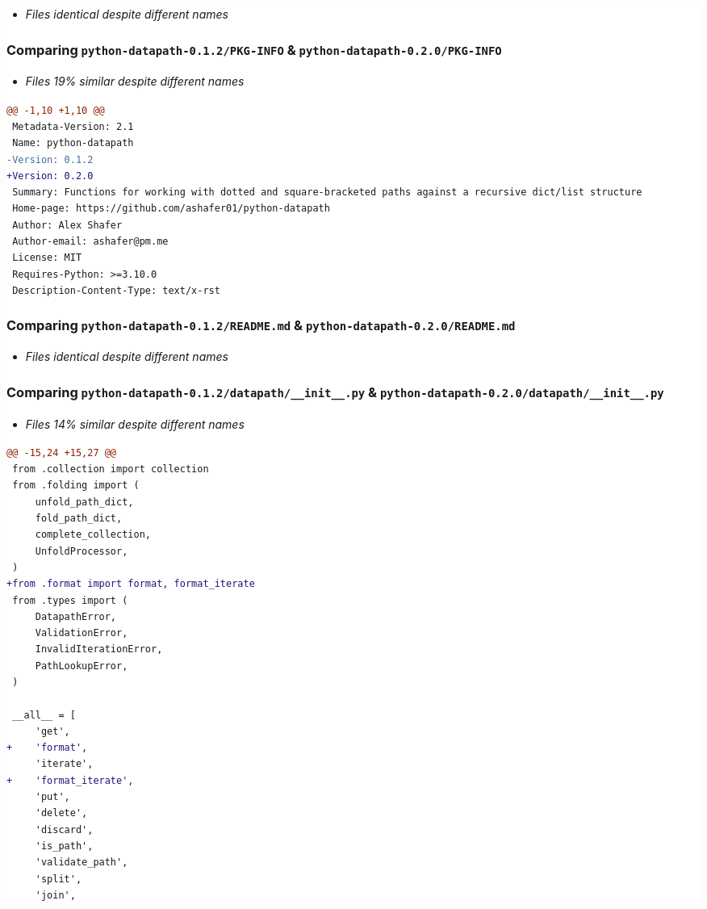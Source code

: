  * *Files identical despite different names*

### Comparing `python-datapath-0.1.2/PKG-INFO` & `python-datapath-0.2.0/PKG-INFO`

 * *Files 19% similar despite different names*

```diff
@@ -1,10 +1,10 @@
 Metadata-Version: 2.1
 Name: python-datapath
-Version: 0.1.2
+Version: 0.2.0
 Summary: Functions for working with dotted and square-bracketed paths against a recursive dict/list structure
 Home-page: https://github.com/ashafer01/python-datapath
 Author: Alex Shafer
 Author-email: ashafer@pm.me
 License: MIT
 Requires-Python: >=3.10.0
 Description-Content-Type: text/x-rst
```

### Comparing `python-datapath-0.1.2/README.md` & `python-datapath-0.2.0/README.md`

 * *Files identical despite different names*

### Comparing `python-datapath-0.1.2/datapath/__init__.py` & `python-datapath-0.2.0/datapath/__init__.py`

 * *Files 14% similar despite different names*

```diff
@@ -15,24 +15,27 @@
 from .collection import collection
 from .folding import (
     unfold_path_dict,
     fold_path_dict,
     complete_collection,
     UnfoldProcessor,
 )
+from .format import format, format_iterate
 from .types import (
     DatapathError,
     ValidationError,
     InvalidIterationError,
     PathLookupError,
 )
 
 __all__ = [
     'get',
+    'format',
     'iterate',
+    'format_iterate',
     'put',
     'delete',
     'discard',
     'is_path',
     'validate_path',
     'split',
     'join',
```
